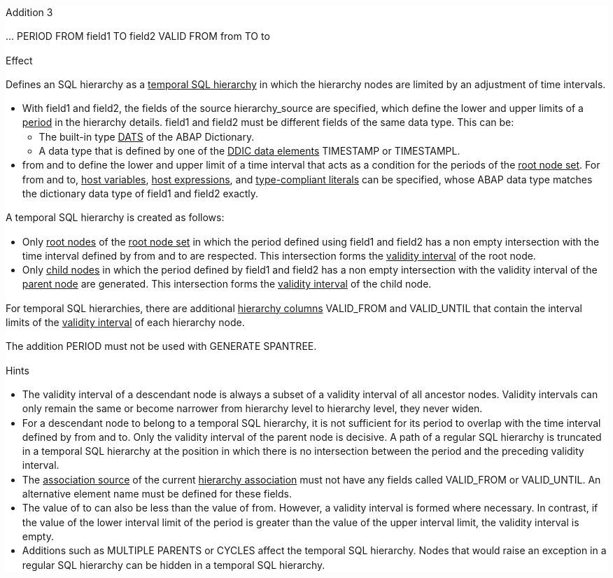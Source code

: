 Addition 3   

... PERIOD FROM field1 TO field2 VALID FROM from TO to

Effect

Defines an SQL hierarchy as a [temporal SQL hierarchy](https://help.sap.com/doc/abapdocu_756_index_htm/7.56/en-US/abentemporal_hierarchy_glosry.htm "Glossary Entry") in which the hierarchy nodes are limited by an adjustment of time intervals.

-   With field1 and field2, the fields of the source hierarchy\_source are specified, which define the lower and upper limits of a [period](https://help.sap.com/doc/abapdocu_756_index_htm/7.56/en-US/abenperiod_glosry.htm "Glossary Entry") in the hierarchy details. field1 and field2 must be different fields of the same data type. This can be:
    -   The built-in type [DATS](https://help.sap.com/doc/abapdocu_756_index_htm/7.56/en-US/abenddic_builtin_types.htm) of the ABAP Dictionary.
    -   A data type that is defined by one of the [DDIC data elements](https://help.sap.com/doc/abapdocu_756_index_htm/7.56/en-US/abendata_element_glosry.htm "Glossary Entry") TIMESTAMP or TIMESTAMPL.
-   from and to define the lower and upper limit of a time interval that acts as a condition for the periods of the [root node set](https://help.sap.com/doc/abapdocu_756_index_htm/7.56/en-US/abenroot_node_set_glosry.htm "Glossary Entry"). For from and to, [host variables](https://help.sap.com/doc/abapdocu_756_index_htm/7.56/en-US/abenabap_sql_host_variables.htm), [host expressions](https://help.sap.com/doc/abapdocu_756_index_htm/7.56/en-US/abenabap_sql_host_expressions.htm), and [type-compliant literals](https://help.sap.com/doc/abapdocu_756_index_htm/7.56/en-US/abenabap_sql_literals.htm) can be specified, whose ABAP data type matches the dictionary data type of field1 and field2 exactly.

A temporal SQL hierarchy is created as follows:

-   Only [root nodes](https://help.sap.com/doc/abapdocu_756_index_htm/7.56/en-US/abenroot_node_glosry.htm "Glossary Entry") of the [root node set](https://help.sap.com/doc/abapdocu_756_index_htm/7.56/en-US/abenroot_node_set_glosry.htm "Glossary Entry") in which the period defined using field1 and field2 has a non empty intersection with the time interval defined by from and to are respected. This intersection forms the [validity interval](https://help.sap.com/doc/abapdocu_756_index_htm/7.56/en-US/abenvalidity_interval_glosry.htm "Glossary Entry") of the root node.
-   Only [child nodes](https://help.sap.com/doc/abapdocu_756_index_htm/7.56/en-US/abenchild_node_glosry.htm "Glossary Entry") in which the period defined by field1 and field2 has a non empty intersection with the validity interval of the [parent node](https://help.sap.com/doc/abapdocu_756_index_htm/7.56/en-US/abenparent_node_glosry.htm "Glossary Entry") are generated. This intersection forms the [validity interval](https://help.sap.com/doc/abapdocu_756_index_htm/7.56/en-US/abenvalidity_interval_glosry.htm "Glossary Entry") of the child node.

For temporal SQL hierarchies, there are additional [hierarchy columns](https://help.sap.com/doc/abapdocu_756_index_htm/7.56/en-US/abenddddl_hierarchy.htm) VALID\_FROM and VALID\_UNTIL that contain the interval limits of the [validity interval](https://help.sap.com/doc/abapdocu_756_index_htm/7.56/en-US/abenvalidity_interval_glosry.htm "Glossary Entry") of each hierarchy node.

The addition PERIOD must not be used with GENERATE SPANTREE.

Hints

-   The validity interval of a descendant node is always a subset of a validity interval of all ancestor nodes. Validity intervals can only remain the same or become narrower from hierarchy level to hierarchy level, they never widen.
-   For a descendant node to belong to a temporal SQL hierarchy, it is not sufficient for its period to overlap with the time interval defined by from and to. Only the validity interval of the parent node is decisive. A path of a regular SQL hierarchy is truncated in a temporal SQL hierarchy at the position in which there is no intersection between the period and the preceding validity interval.
-   The [association source](https://help.sap.com/doc/abapdocu_756_index_htm/7.56/en-US/abenassociation_source_glosry.htm "Glossary Entry") of the current [hierarchy association](https://help.sap.com/doc/abapdocu_756_index_htm/7.56/en-US/abenhierarchy_association_glosry.htm "Glossary Entry") must not have any fields called VALID\_FROM or VALID\_UNTIL. An alternative element name must be defined for these fields.
-   The value of to can also be less than the value of from. However, a validity interval is formed where necessary. In contrast, if the value of the lower interval limit of the period is greater than the value of the upper interval limit, the validity interval is empty.
-   Additions such as MULTIPLE PARENTS or CYCLES affect the temporal SQL hierarchy. Nodes that would raise an exception in a regular SQL hierarchy can be hidden in a temporal SQL hierarchy.